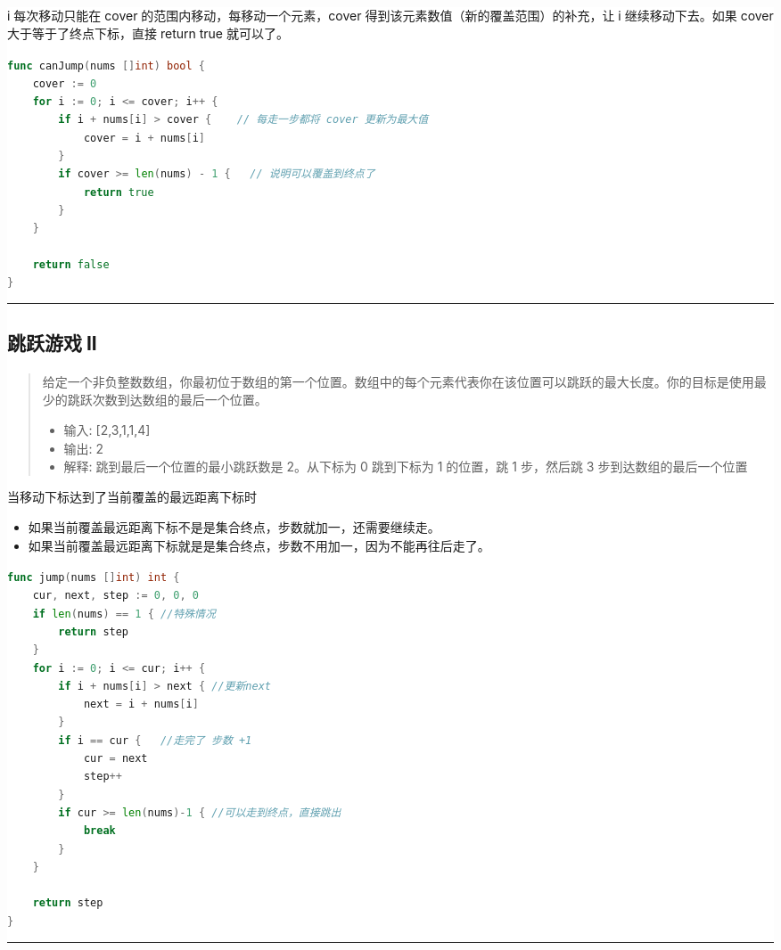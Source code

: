 i 每次移动只能在 cover 的范围内移动，每移动一个元素，cover 得到该元素数值（新的覆盖范围）的补充，让 i 继续移动下去。如果 cover 大于等于了终点下标，直接 return true 就可以了。

```go
func canJump(nums []int) bool {
    cover := 0
    for i := 0; i <= cover; i++ {
        if i + nums[i] > cover {    // 每走一步都将 cover 更新为最大值
            cover = i + nums[i]
        }
        if cover >= len(nums) - 1 {   // 说明可以覆盖到终点了
            return true
        } 
    }

    return false
}
```

---

## 跳跃游戏 II

> 给定一个非负整数数组，你最初位于数组的第一个位置。数组中的每个元素代表你在该位置可以跳跃的最大长度。你的目标是使用最少的跳跃次数到达数组的最后一个位置。
>
> - 输入: [2,3,1,1,4]
> - 输出: 2
> - 解释: 跳到最后一个位置的最小跳跃数是 2。从下标为 0 跳到下标为 1 的位置，跳  1 步，然后跳  3 步到达数组的最后一个位置

当移动下标达到了当前覆盖的最远距离下标时

- 如果当前覆盖最远距离下标不是是集合终点，步数就加一，还需要继续走。
- 如果当前覆盖最远距离下标就是是集合终点，步数不用加一，因为不能再往后走了。

```go
func jump(nums []int) int {
    cur, next, step := 0, 0, 0
    if len(nums) == 1 {	//特殊情况
        return step
    }
    for i := 0; i <= cur; i++ {
        if i + nums[i] > next {	//更新next
            next = i + nums[i]
        }
        if i == cur {	//走完了 步数 +1
            cur = next
            step++
        }
        if cur >= len(nums)-1 {	//可以走到终点，直接跳出
            break
        }
    }

    return step
}
```

---